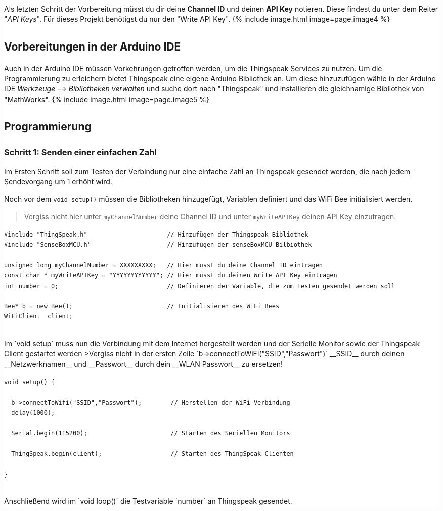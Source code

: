 Als letzten Schritt der Vorbereitung müsst du dir deine __Channel ID__ und deinen __API Key__ notieren. Diese findest du unter dem Reiter "*API Keys*". Für dieses Projekt benötigst du nur den "Write API Key".
{% include image.html image=page.image4 %}

## Vorbereitungen in der Arduino IDE
Auch in der Arduino IDE müssen Vorkehrungen getroffen werden, um die Thingspeak Services zu nutzen. Um die Programmierung zu erleichern bietet Thingspeak eine eigene Arduino Bibliothek an.
Um diese hinzuzufügen wähle in der Arduino IDE *Werkzeuge* --> *Bibliotheken verwalten* und suche dort nach "Thingspeak" und installieren die gleichnamige Bibliothek von "MathWorks".
{% include image.html image=page.image5 %}

## Programmierung
### Schritt 1: Senden einer einfachen Zahl
Im Ersten Schritt soll zum Testen der Verbindung nur eine einfache Zahl an Thingspeak gesendet werden, die nach jedem Sendevorgang um 1 erhöht wird.

Noch vor dem `void setup()` müssen die Bibliotheken hinzugefügt, Variablen definiert und das WiFi Bee initialisiert werden.

> Vergiss nicht hier unter `myChannelNumber` deine Channel ID und unter `myWriteAPIKey` deinen API Key einzutragen.

```arduino
#include "ThingSpeak.h"                      // Hinzufügen der Thingspeak Bibliothek
#include "SenseBoxMCU.h"                     // Hinzufügen der senseBoxMCU Bilbiothek

unsigned long myChannelNumber = XXXXXXXXX;   // Hier musst du deine Channel ID eintragen
const char * myWriteAPIKey = "YYYYYYYYYYYY"; // Hier musst du deinen Write API Key eintragen
int number = 0;                              // Definieren der Variable, die zum Testen gesendet werden soll

Bee* b = new Bee();                          // Initialisieren des WiFi Bees
WiFiClient  client;
```
<br>
Im `void setup` muss nun die Verbindung mit dem Internet hergestellt werden und der Serielle Monitor sowie der Thingspeak Client gestartet werden
>Vergiss nicht in der ersten Zeile `b->connectToWiFi("SSID","Passwort")` __SSID__ durch deinen __Netzwerknamen__ und __Passwort__ durch dein __WLAN Passwort__ zu ersetzen!

```arduino
void setup() {

  b->connectToWifi("SSID","Passwort");        // Herstellen der WiFi Verbindung 
  delay(1000); 

  Serial.begin(115200);                       // Starten des Seriellen Monitors

  ThingSpeak.begin(client);                   // Starten des ThingSpeak Clienten

}
```
<br>
Anschließend wird im `void loop()` die Testvariable `number` an Thingspeak gesendet. 

